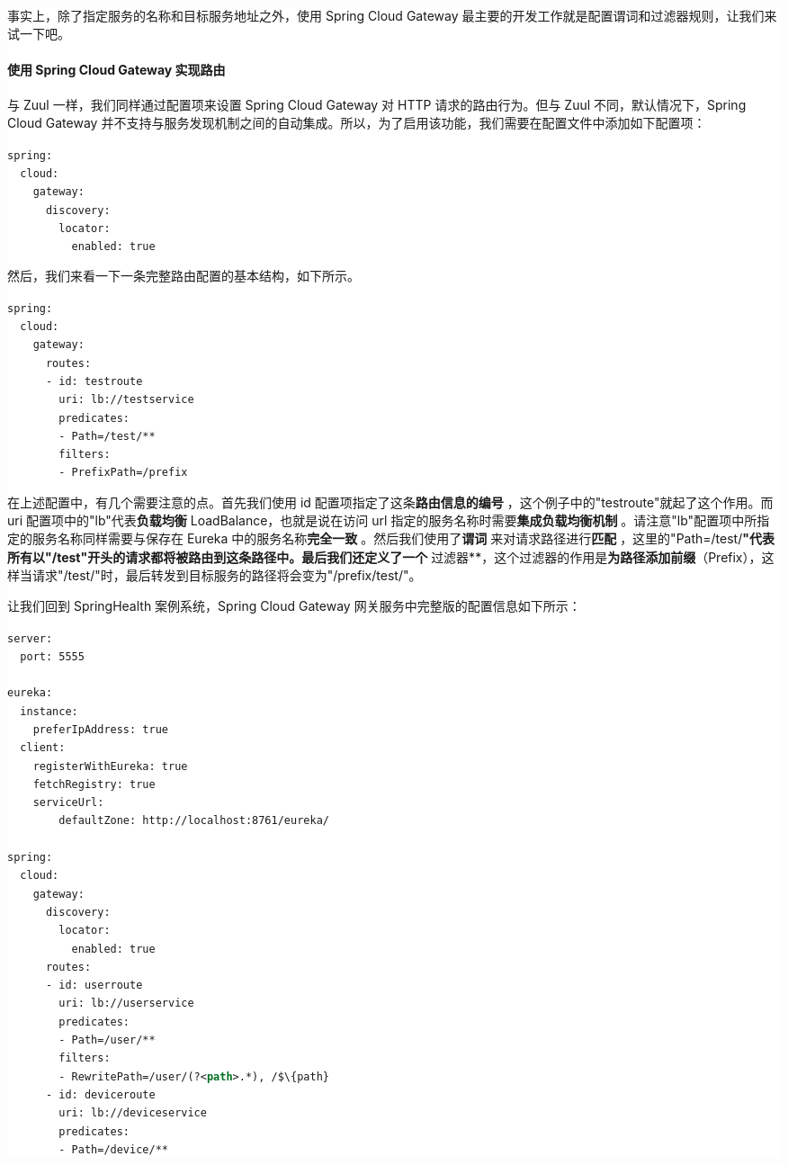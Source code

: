 事实上，除了指定服务的名称和目标服务地址之外，使用 Spring Cloud Gateway 最主要的开发工作就是配置谓词和过滤器规则，让我们来试一下吧。

#### 使用 Spring Cloud Gateway 实现路由

与 Zuul 一样，我们同样通过配置项来设置 Spring Cloud Gateway 对 HTTP 请求的路由行为。但与 Zuul 不同，默认情况下，Spring Cloud Gateway 并不支持与服务发现机制之间的自动集成。所以，为了启用该功能，我们需要在配置文件中添加如下配置项：

```xml
spring:
  cloud:
	gateway:
      discovery:
        locator:
          enabled: true
```

然后，我们来看一下一条完整路由配置的基本结构，如下所示。

```xml
spring:
  cloud:
	gateway:
      routes:
      - id: testroute
        uri: lb://testservice
        predicates:
        - Path=/test/**
        filters:
        - PrefixPath=/prefix
```

在上述配置中，有几个需要注意的点。首先我们使用 id 配置项指定了这条**路由信息的编号** ，这个例子中的"testroute"就起了这个作用。而 uri 配置项中的"lb"代表**负载均衡** LoadBalance，也就是说在访问 url 指定的服务名称时需要**集成负载均衡机制** 。请注意"lb"配置项中所指定的服务名称同样需要与保存在 Eureka 中的服务名称**完全一致** 。然后我们使用了**谓词** 来对请求路径进行**匹配** ，这里的"Path=/test/**"代表所有以"/test"开头的请求都将被路由到这条路径中。最后我们还定义了一个** 过滤器\*\*，这个过滤器的作用是**为路径添加前缀**（Prefix），这样当请求"/test/"时，最后转发到目标服务的路径将会变为"/prefix/test/"。

让我们回到 SpringHealth 案例系统，Spring Cloud Gateway 网关服务中完整版的配置信息如下所示：

```xml
server:
  port: 5555

eureka:
  instance:
    preferIpAddress: true
  client:
    registerWithEureka: true
    fetchRegistry: true
    serviceUrl:
        defaultZone: http://localhost:8761/eureka/

spring:
  cloud:
    gateway:
      discovery:
        locator:
          enabled: true
      routes:
      - id: userroute
        uri: lb://userservice
        predicates:
        - Path=/user/**
        filters:
        - RewritePath=/user/(?<path>.*), /$\{path}
      - id: deviceroute
        uri: lb://deviceservice
        predicates:
        - Path=/device/**
```